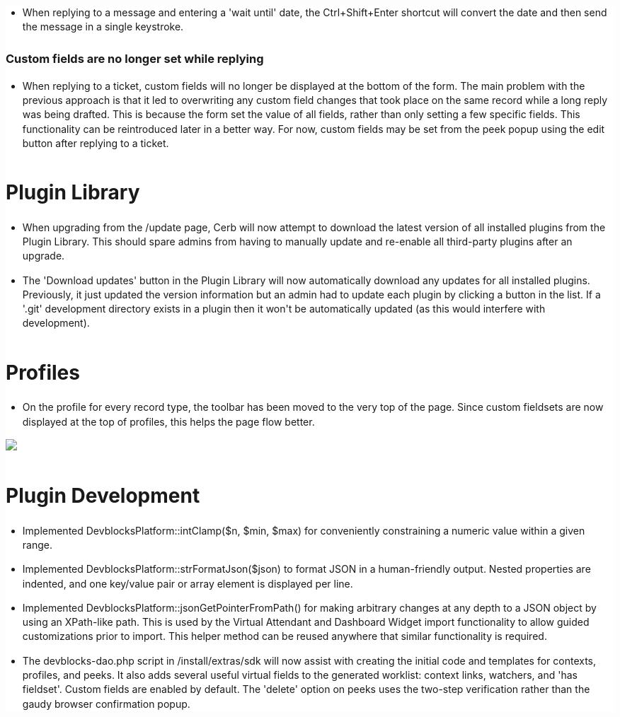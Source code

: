 * When replying to a message and entering a 'wait until' date, the Ctrl+Shift+Enter shortcut will convert the date and then send the message in a single keystroke.

### Custom fields are no longer set while replying

* When replying to a ticket, custom fields will no longer be displayed at the bottom of the form.  The main problem with the previous approach is that it led to overwriting any custom field changes that took place on the same record while a long reply was being drafted. This is because the form set the value of all fields, rather than only setting a few specific fields.  This functionality can be reintroduced later in a better way.  For now, custom fields may be set from the peek popup using the edit button after replying to a ticket.

# Plugin Library

* When upgrading from the /update page, Cerb will now attempt to download the latest version of all installed plugins from the Plugin Library.  This should spare admins from having to manually update and re-enable all third-party plugins after an upgrade.

* The 'Download updates' button in the Plugin Library will now automatically download any updates for all installed plugins.  Previously, it just updated the version information but an admin had to update each plugin by clicking a button in the list.  If a '.git' development directory exists in a plugin then it won't be automatically updated (as this would interfere with development).

# Profiles

* On the profile for every record type, the toolbar has been moved to the very top of the page.  Since custom fieldsets are now displayed at the top of profiles, this helps the page flow better.

<div class="cerb-screenshot">
<img src="/assets/images/releases/6.4/640_profiles_toolbar.png" class="screenshot">
</div>

# Plugin Development

* Implemented DevblocksPlatform::intClamp($n, $min, $max) for conveniently constraining a numeric value within a given range.

* Implemented DevblocksPlatform::strFormatJson($json) to format JSON in a human-friendly output.  Nested properties are indented, and one key/value pair or array element is displayed per line.

* Implemented DevblocksPlatform::jsonGetPointerFromPath() for making arbitrary changes at any depth to a JSON object by using an XPath-like path.  This is used by the Virtual Attendant and Dashboard Widget import functionality to allow guided customizations prior to import.  This helper method can be reused anywhere that similar functionality is required.

* The devblocks-dao.php script in /install/extras/sdk will now assist with creating the initial code and templates for contexts, profiles, and peeks.  It also adds several useful virtual fields to the generated worklist: context links, watchers, and 'has fieldset'.  Custom fields are enabled by default.  The 'delete' option on peeks uses the two-step verification rather than the gaudy browser confirmation popup.
